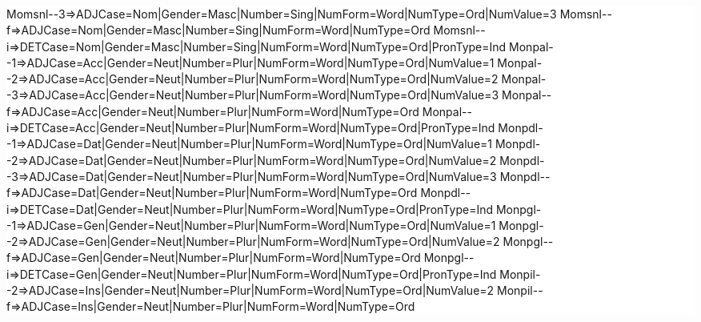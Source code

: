   <tr><td>Momsnl--3</td><td>=&gt;</td><td>ADJ</td><td>Case=Nom|Gender=Masc|Number=Sing|NumForm=Word|NumType=Ord|NumValue=3</td><td><em></em></td></tr>
  <tr style="background:lightgray"><td>Momsnl--f</td><td>=&gt;</td><td>ADJ</td><td>Case=Nom|Gender=Masc|Number=Sing|NumForm=Word|NumType=Ord</td><td><em></em></td></tr>
  <tr><td>Momsnl--i</td><td>=&gt;</td><td>DET</td><td>Case=Nom|Gender=Masc|Number=Sing|NumForm=Word|NumType=Ord|PronType=Ind</td><td><em></em></td></tr>
  <tr style="background:lightgray"><td>Monpal--1</td><td>=&gt;</td><td>ADJ</td><td>Case=Acc|Gender=Neut|Number=Plur|NumForm=Word|NumType=Ord|NumValue=1</td><td><em></em></td></tr>
  <tr><td>Monpal--2</td><td>=&gt;</td><td>ADJ</td><td>Case=Acc|Gender=Neut|Number=Plur|NumForm=Word|NumType=Ord|NumValue=2</td><td><em></em></td></tr>
  <tr style="background:lightgray"><td>Monpal--3</td><td>=&gt;</td><td>ADJ</td><td>Case=Acc|Gender=Neut|Number=Plur|NumForm=Word|NumType=Ord|NumValue=3</td><td><em></em></td></tr>
  <tr><td>Monpal--f</td><td>=&gt;</td><td>ADJ</td><td>Case=Acc|Gender=Neut|Number=Plur|NumForm=Word|NumType=Ord</td><td><em></em></td></tr>
  <tr style="background:lightgray"><td>Monpal--i</td><td>=&gt;</td><td>DET</td><td>Case=Acc|Gender=Neut|Number=Plur|NumForm=Word|NumType=Ord|PronType=Ind</td><td><em></em></td></tr>
  <tr><td>Monpdl--1</td><td>=&gt;</td><td>ADJ</td><td>Case=Dat|Gender=Neut|Number=Plur|NumForm=Word|NumType=Ord|NumValue=1</td><td><em></em></td></tr>
  <tr style="background:lightgray"><td>Monpdl--2</td><td>=&gt;</td><td>ADJ</td><td>Case=Dat|Gender=Neut|Number=Plur|NumForm=Word|NumType=Ord|NumValue=2</td><td><em></em></td></tr>
  <tr><td>Monpdl--3</td><td>=&gt;</td><td>ADJ</td><td>Case=Dat|Gender=Neut|Number=Plur|NumForm=Word|NumType=Ord|NumValue=3</td><td><em></em></td></tr>
  <tr style="background:lightgray"><td>Monpdl--f</td><td>=&gt;</td><td>ADJ</td><td>Case=Dat|Gender=Neut|Number=Plur|NumForm=Word|NumType=Ord</td><td><em></em></td></tr>
  <tr><td>Monpdl--i</td><td>=&gt;</td><td>DET</td><td>Case=Dat|Gender=Neut|Number=Plur|NumForm=Word|NumType=Ord|PronType=Ind</td><td><em></em></td></tr>
  <tr style="background:lightgray"><td>Monpgl--1</td><td>=&gt;</td><td>ADJ</td><td>Case=Gen|Gender=Neut|Number=Plur|NumForm=Word|NumType=Ord|NumValue=1</td><td><em></em></td></tr>
  <tr><td>Monpgl--2</td><td>=&gt;</td><td>ADJ</td><td>Case=Gen|Gender=Neut|Number=Plur|NumForm=Word|NumType=Ord|NumValue=2</td><td><em></em></td></tr>
  <tr style="background:lightgray"><td>Monpgl--f</td><td>=&gt;</td><td>ADJ</td><td>Case=Gen|Gender=Neut|Number=Plur|NumForm=Word|NumType=Ord</td><td><em></em></td></tr>
  <tr><td>Monpgl--i</td><td>=&gt;</td><td>DET</td><td>Case=Gen|Gender=Neut|Number=Plur|NumForm=Word|NumType=Ord|PronType=Ind</td><td><em></em></td></tr>
  <tr style="background:lightgray"><td>Monpil--2</td><td>=&gt;</td><td>ADJ</td><td>Case=Ins|Gender=Neut|Number=Plur|NumForm=Word|NumType=Ord|NumValue=2</td><td><em></em></td></tr>
  <tr><td>Monpil--f</td><td>=&gt;</td><td>ADJ</td><td>Case=Ins|Gender=Neut|Number=Plur|NumForm=Word|NumType=Ord</td><td><em></em></td></tr>
